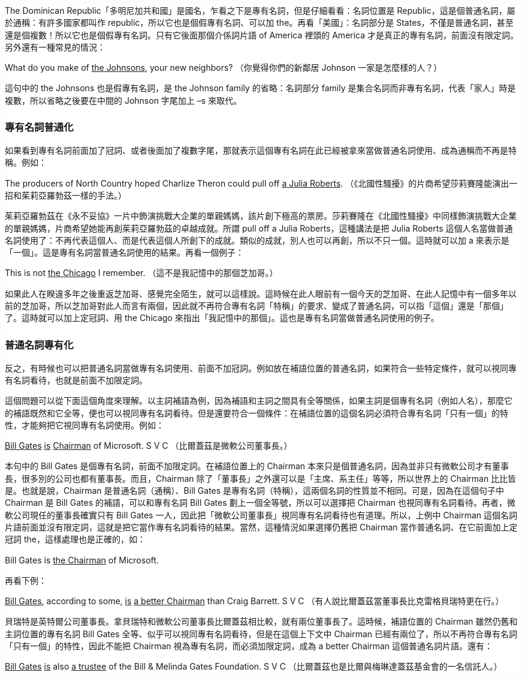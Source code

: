 The Dominican Republic「多明尼加共和國」是國名，乍看之下是專有名詞，但是仔細看看：名詞位置是 Republic，這是個普通名詞，屬於通稱：有許多國家都叫作 republic，所以它也是個假專有名詞、可以加 the。再看「美國」：名詞部分是 States，不僅是普通名詞，甚至還是個複數！所以它也是個假專有名詞。只有它後面那個介係詞片語 of America 裡頭的 America 才是真正的專有名詞，前面沒有限定詞。另外還有一種常見的情況：

What do you make of <u>the Johnsons</u>, your new neighbors?
（你覺得你們的新鄰居 Johnson 一家是怎麼樣的人？）

這句中的 the Johnsons 也是假專有名詞，是 the Johnson family 的省略：名詞部分 family 是集合名詞而非專有名詞，代表「家人」時是複數，所以省略之後要在中間的 Johnson 字尾加上 –s 來取代。

### 專有名詞普通化

如果看到專有名詞前面加了冠詞、或者後面加了複數字尾，那就表示這個專有名詞在此已經被拿來當做普通名詞使用、成為通稱而不再是特稱。例如：

The producers of North Country hoped Charlize Theron could pull off <u>a Julia Roberts</u>.
（《北國性騷擾》的片商希望莎莉賽隆能演出一招和茱莉亞羅勃茲一樣的手法。）

茱莉亞羅勃茲在《永不妥協》一片中飾演挑戰大企業的單親媽媽，該片創下極高的票房。莎莉賽隆在《北國性騷擾》中同樣飾演挑戰大企業的單親媽媽，片商希望她能再創茱莉亞羅勃茲的卓越成就。所謂 pull off a Julia Roberts，這種講法是把 Julia Roberts 這個人名當做普通名詞使用了：不再代表這個人、而是代表這個人所創下的成就。類似的成就，別人也可以再創，所以不只一個。這時就可以加 a 來表示是「一個」。這是專有名詞當普通名詞使用的結果。再看一個例子：

This is not <u>the Chicago</u> I remember.
（這不是我記憶中的那個芝加哥。）

如果此人在睽違多年之後重返芝加哥、感覺完全陌生，就可以這樣說。這時候在此人眼前有一個今天的芝加哥、在此人記憶中有一個多年以前的芝加哥，所以芝加哥對此人而言有兩個，因此就不再符合專有名詞「特稱」的要求、變成了普通名詞，可以指「這個」還是「那個」了。這時就可以加上定冠詞、用 the Chicago 來指出「我記憶中的那個」。這也是專有名詞當做普通名詞使用的例子。

### 普通名詞專有化

反之，有時候也可以把普通名詞當做專有名詞使用、前面不加冠詞。例如放在補語位置的普通名詞，如果符合一些特定條件，就可以視同專有名詞看待，也就是前面不加限定詞。

這個問題可以從下面這個角度來理解。以主詞補語為例，因為補語和主詞之間具有全等關係，如果主詞是個專有名詞（例如人名），那麼它的補語既然和它全等，便也可以視同專有名詞看待。但是還要符合一個條件：在補語位置的這個名詞必須符合專有名詞「只有一個」的特性，才能夠把它視同專有名詞使用。例如：

<u>Bill Gates</u> <u>is</u> <u>Chairman</u> of Microsoft.
S V C
（比爾蓋茲是微軟公司董事長。）

本句中的 Bill Gates 是個專有名詞，前面不加限定詞。在補語位置上的 Chairman 本來只是個普通名詞，因為並非只有微軟公司才有董事長，很多別的公司也都有董事長。而且，Chairman 除了「董事長」之外還可以是「主席、系主任」等等，所以世界上的 Chairman 比比皆是。也就是說，Chairman 是普通名詞（通稱）、Bill Gates 是專有名詞（特稱），這兩個名詞的性質並不相同。可是，因為在這個句子中 Chairman 是 Bill Gates 的補語，可以和專有名詞 Bill Gates 劃上一個全等號，所以可以選擇把 Chairman 也視同專有名詞看待。再者，微軟公司現任的董事長確實只有 Bill Gates 一人，因此把「微軟公司董事長」視同專有名詞看待也有道理。所以，上例中 Chairman 這個名詞片語前面並沒有限定詞，這就是把它當作專有名詞看待的結果。當然，這種情況如果選擇仍舊把 Chairman 當作普通名詞、在它前面加上定冠詞 the，這樣處理也是正確的，如：

Bill Gates is <u>the Chairman</u> of Microsoft.

再看下例：

<u>Bill Gates</u>, according to some, <u>is</u> <u>a better Chairman</u> than Craig Barrett.
S V C
（有人說比爾蓋茲當董事長比克雷格貝瑞特更在行。）

貝瑞特是英特爾公司董事長。拿貝瑞特和微軟公司董事長比爾蓋茲相比較，就有兩位董事長了。這時候，補語位置的 Chairman 雖然仍舊和主詞位置的專有名詞 Bill Gates 全等、似乎可以視同專有名詞看待，但是在這個上下文中 Chairman 已經有兩位了，所以不再符合專有名詞「只有一個」的特性，因此不能把 Chairman 視為專有名詞，而必須加限定詞，成為 a better Chairman 這個普通名詞片語。還有：

<u>Bill Gates</u> <u>is</u> also <u>a trustee</u> of the Bill & Melinda Gates Foundation.
S V C
（比爾蓋茲也是比爾與梅琳達蓋茲基金會的一名信託人。）
